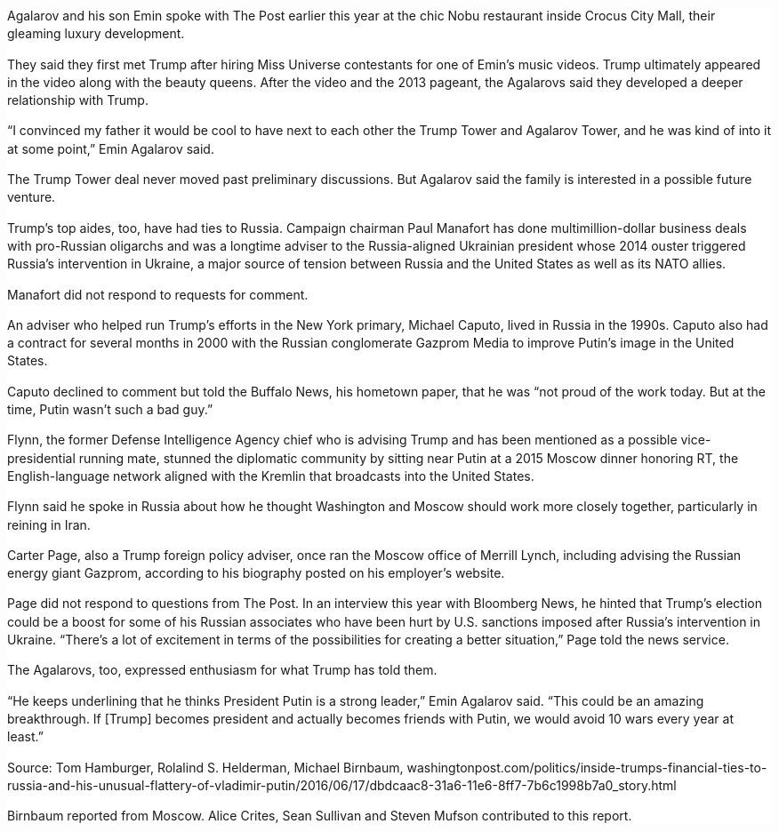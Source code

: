 Agalarov and his son Emin spoke with The Post earlier this year at the chic Nobu restaurant inside Crocus City Mall, their gleaming luxury development.

They said they first met Trump after hiring Miss Universe contestants for one of Emin’s music videos. Trump ultimately appeared in the video along with the beauty queens. After the video and the 2013 pageant, the Agalarovs said they developed a deeper relationship with Trump.

“I convinced my father it would be cool to have next to each other the Trump Tower and Agalarov Tower, and he was kind of into it at some point,” Emin Agalarov said.

The Trump Tower deal never moved past preliminary discussions. But Agalarov said the family is interested in a possible future venture.

Trump’s top aides, too, have had ties to Russia. Campaign chairman Paul Manafort has done multimillion-dollar business deals with pro-Russian oligarchs and was a longtime adviser to the Russia-aligned Ukrainian president whose 2014 ouster triggered Russia’s intervention in Ukraine, a major source of tension between Russia and the United States as well as its NATO allies.

Manafort did not respond to requests for comment.

An adviser who helped run Trump’s efforts in the New York primary, Michael Caputo, lived in Russia in the 1990s. Caputo also had a contract for several months in 2000 with the Russian conglomerate Gazprom Media to improve Putin’s image in the United States.

Caputo declined to comment but told the Buffalo News, his hometown paper, that he was “not proud of the work today. But at the time, Putin wasn’t such a bad guy.”

Flynn, the former Defense Intelligence Agency chief who is advising Trump and has been mentioned as a possible ­vice-presidential running mate, stunned the diplomatic community by sitting near Putin at a 2015 Moscow dinner honoring RT, the English-language network aligned with the Kremlin that broadcasts into the United States.

Flynn said he spoke in Russia about how he thought Washington and Moscow should work more closely together, particularly in reining in Iran.

Carter Page, also a Trump foreign policy adviser, once ran the Moscow office of Merrill Lynch, including advising the Russian energy giant Gazprom, according to his biography posted on his employer’s website.

Page did not respond to questions from The Post. In an interview this year with Bloomberg News, he hinted that Trump’s election could be a boost for some of his Russian associates who have been hurt by U.S. sanctions imposed after Russia’s intervention in Ukraine. “There’s a lot of excitement in terms of the possibilities for creating a better situation,” Page told the news service.

The Agalarovs, too, expressed enthusiasm for what Trump has told them.

“He keeps underlining that he thinks President Putin is a strong leader,” Emin Agalarov said. “This could be an amazing breakthrough. If [Trump] becomes president and actually becomes friends with Putin, we would avoid 10 wars every year at least.”

Source: Tom Hamburger, Rolalind S. Helderman, Michael Birnbaum, washingtonpost.com/politics/inside-trumps-financial-ties-to-russia-and-his-unusual-flattery-of-vladimir-putin/2016/06/17/dbdcaac8-31a6-11e6-8ff7-7b6c1998b7a0_story.html

Birnbaum reported from Moscow. Alice Crites, Sean Sullivan and Steven Mufson contributed to this report.
